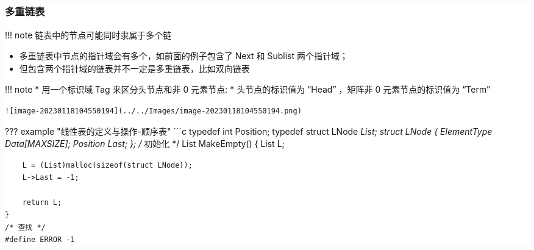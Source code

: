 ### 多重链表

!!! note
    链表中的节点可能同时隶属于多个链

* 多重链表中节点的指针域会有多个，如前面的例子包含了 Next 和 Sublist 两个指针域；
* 但包含两个指针域的链表并不一定是多重链表，比如双向链表

!!! note
    * 用一个标识域 Tag 来区分头节点和非 0 元素节点:
    * 头节点的标识值为 “Head” ，矩阵非 0 元素节点的标识值为 “Term” 

    ![image-20230118104550194](../../Images/image-20230118104550194.png)
	
??? example "线性表的定义与操作-顺序表"
    ```c 
    typedef int Position;
    typedef struct LNode *List;
    struct LNode {
        ElementType Data[MAXSIZE];
        Position Last;
    };
    /* 初始化 */
    List MakeEmpty()
    {
        List L;

        L = (List)malloc(sizeof(struct LNode));
        L->Last = -1;
    
        return L;
    }
    /* 查找 */
    #define ERROR -1
    
